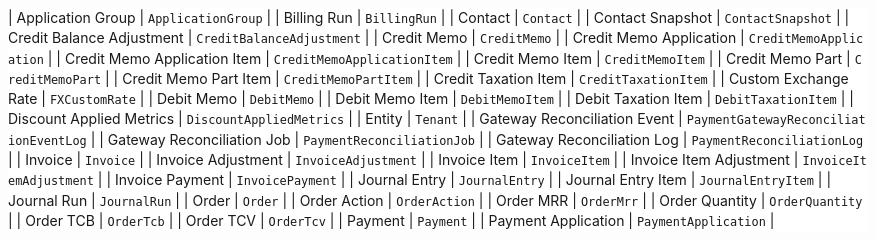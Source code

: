 | Application Group                             | `ApplicationGroup`                         | 
| Billing Run                                   | `BillingRun`                               | 
| Contact                                       | `Contact`                                  | 
| Contact Snapshot                              | `ContactSnapshot`                          | 
| Credit Balance Adjustment                     | `CreditBalanceAdjustment`                  | 
| Credit Memo                                   | `CreditMemo`                               | 
| Credit Memo Application                       | `CreditMemoApplication`                    | 
| Credit Memo Application Item                  | `CreditMemoApplicationItem`                | 
| Credit Memo Item                              | `CreditMemoItem`                           | 
| Credit Memo Part                              | `CreditMemoPart`                           | 
| Credit Memo Part Item                         | `CreditMemoPartItem`                       | 
| Credit Taxation Item                          | `CreditTaxationItem`                       | 
| Custom Exchange Rate                          | `FXCustomRate`                             | 
| Debit Memo                                    | `DebitMemo`                                | 
| Debit Memo Item                               | `DebitMemoItem`                            | 
| Debit Taxation Item                           | `DebitTaxationItem`                        | 
| Discount Applied Metrics                      | `DiscountAppliedMetrics`                   | 
| Entity                                        | `Tenant`                                   | 
| Gateway Reconciliation Event                  | `PaymentGatewayReconciliationEventLog`     | 
| Gateway Reconciliation Job                    | `PaymentReconciliationJob`                 | 
| Gateway Reconciliation Log                    | `PaymentReconciliationLog`                 | 
| Invoice                                       | `Invoice`                                  | 
| Invoice Adjustment                            | `InvoiceAdjustment`                        | 
| Invoice Item                                  | `InvoiceItem`                              | 
| Invoice Item Adjustment                       | `InvoiceItemAdjustment`                    | 
| Invoice Payment                               | `InvoicePayment`                           | 
| Journal Entry                                 | `JournalEntry`                             | 
| Journal Entry Item                            | `JournalEntryItem`                         | 
| Journal Run                                   | `JournalRun`                               | 
| Order                                         | `Order`                                    | 
| Order Action                                  | `OrderAction`                              | 
| Order MRR                                     | `OrderMrr`                                 | 
| Order Quantity                                | `OrderQuantity`                            | 
| Order TCB                                     | `OrderTcb`                                 | 
| Order TCV                                     | `OrderTcv`                                 | 
| Payment                                       | `Payment`                                  | 
| Payment Application                           | `PaymentApplication`                       | 